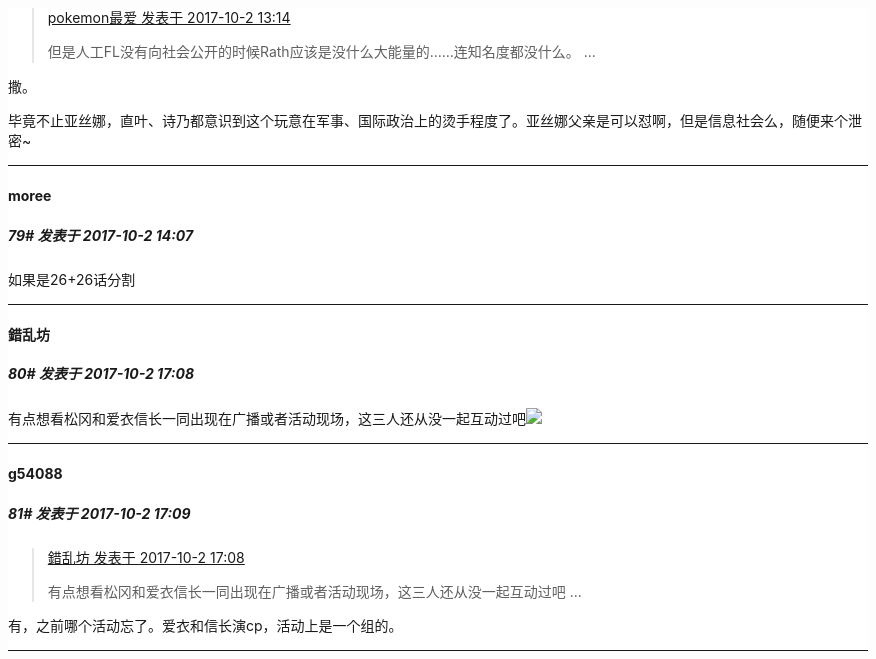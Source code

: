 

<blockquote><a href="httphttps://bbs.saraba1st.com/2b/forum.php?mod=redirect&amp;goto=findpost&amp;pid=37374160&amp;ptid=1550732" target="_blank">pokemon最爱 发表于 2017-10-2 13:14</a>

但是人工FL没有向社会公开的时候Rath应该是没什么大能量的……连知名度都没什么。 ...</blockquote>
撒。

毕竟不止亚丝娜，直叶、诗乃都意识到这个玩意在军事、国际政治上的烫手程度了。亚丝娜父亲是可以怼啊，但是信息社会么，随便来个泄密~







-----

####  moree  
##### 79#       发表于 2017-10-2 14:07




如果是26+26话分割







-----

####  錯乱坊  
##### 80#       发表于 2017-10-2 17:08




有点想看松冈和爱衣信长一同出现在广播或者活动现场，这三人还从没一起互动过吧<img src="https://static.saraba1st.com/image/smiley/face2017/067.png" referrerpolicy="no-referrer">







-----

####  g54088  
##### 81#       发表于 2017-10-2 17:09



<blockquote><a href="httphttps://bbs.saraba1st.com/2b/forum.php?mod=redirect&amp;goto=findpost&amp;pid=37375639&amp;ptid=1550732" target="_blank">錯乱坊 发表于 2017-10-2 17:08</a>

有点想看松冈和爱衣信长一同出现在广播或者活动现场，这三人还从没一起互动过吧 ...</blockquote>
有，之前哪个活动忘了。爱衣和信长演cp，活动上是一个组的。







-----
